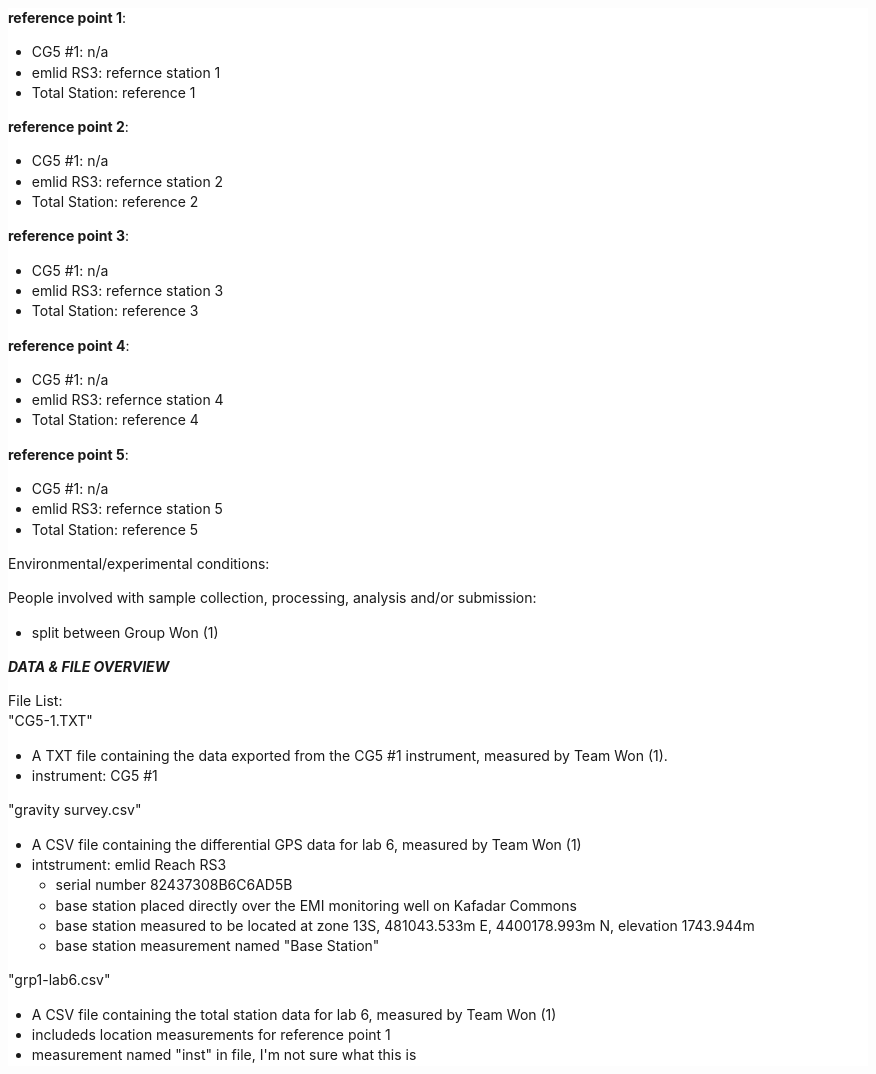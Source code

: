 **reference point 1**:
- CG5 #1: n/a  
- emlid RS3: refernce station 1  
- Total Station: reference 1  

**reference point 2**:
- CG5 #1: n/a  
- emlid RS3: refernce station 2  
- Total Station: reference 2

**reference point 3**:
- CG5 #1: n/a  
- emlid RS3: refernce station 3  
- Total Station: reference 3

**reference point 4**:
- CG5 #1: n/a  
- emlid RS3: refernce station 4  
- Total Station: reference 4

**reference point 5**:
- CG5 #1: n/a  
- emlid RS3: refernce station 5  
- Total Station: reference 5


Environmental/experimental conditions:  

People involved with sample collection, processing, analysis and/or submission: 
- split between Group Won (1)

  
  
***DATA & FILE OVERVIEW***  

File List:  
"CG5-1.TXT"  
- A TXT file containing the data exported from the CG5 #1 instrument, measured by Team Won (1).
- instrument: CG5 #1


"gravity survey.csv"
- A CSV file containing the differential GPS data for lab 6, measured by Team Won (1)
- intstrument: emlid Reach RS3
    - serial number 82437308B6C6AD5B
    - base station placed directly over the EMI monitoring well on Kafadar Commons
    - base station measured to be located at zone 13S, 481043.533m E, 4400178.993m N, elevation 1743.944m
    - base station measurement named "Base Station"
      

"grp1-lab6.csv"
- A CSV file containing the total station data for lab 6, measured by Team Won (1)
- includeds location measurements for reference point 1
- measurement named "inst" in file, I'm not sure what this is